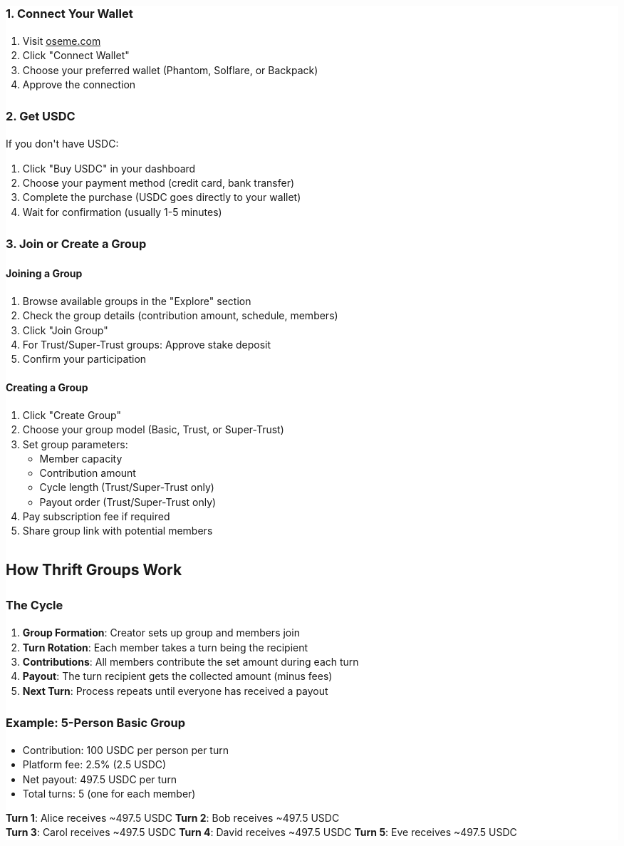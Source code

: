 ### 1. Connect Your Wallet
1. Visit [oseme.com](https://oseme.com)
2. Click "Connect Wallet"
3. Choose your preferred wallet (Phantom, Solflare, or Backpack)
4. Approve the connection

### 2. Get USDC
If you don't have USDC:
1. Click "Buy USDC" in your dashboard
2. Choose your payment method (credit card, bank transfer)
3. Complete the purchase (USDC goes directly to your wallet)
4. Wait for confirmation (usually 1-5 minutes)

### 3. Join or Create a Group

#### Joining a Group
1. Browse available groups in the "Explore" section
2. Check the group details (contribution amount, schedule, members)
3. Click "Join Group"
4. For Trust/Super-Trust groups: Approve stake deposit
5. Confirm your participation

#### Creating a Group
1. Click "Create Group"
2. Choose your group model (Basic, Trust, or Super-Trust)
3. Set group parameters:
   - Member capacity
   - Contribution amount
   - Cycle length (Trust/Super-Trust only)
   - Payout order (Trust/Super-Trust only)
4. Pay subscription fee if required
5. Share group link with potential members

## How Thrift Groups Work

### The Cycle
1. **Group Formation**: Creator sets up group and members join
2. **Turn Rotation**: Each member takes a turn being the recipient
3. **Contributions**: All members contribute the set amount during each turn
4. **Payout**: The turn recipient gets the collected amount (minus fees)
5. **Next Turn**: Process repeats until everyone has received a payout

### Example: 5-Person Basic Group
- Contribution: 100 USDC per person per turn
- Platform fee: 2.5% (2.5 USDC)
- Net payout: 497.5 USDC per turn
- Total turns: 5 (one for each member)

**Turn 1**: Alice receives ~497.5 USDC
**Turn 2**: Bob receives ~497.5 USDC  
**Turn 3**: Carol receives ~497.5 USDC
**Turn 4**: David receives ~497.5 USDC
**Turn 5**: Eve receives ~497.5 USDC
